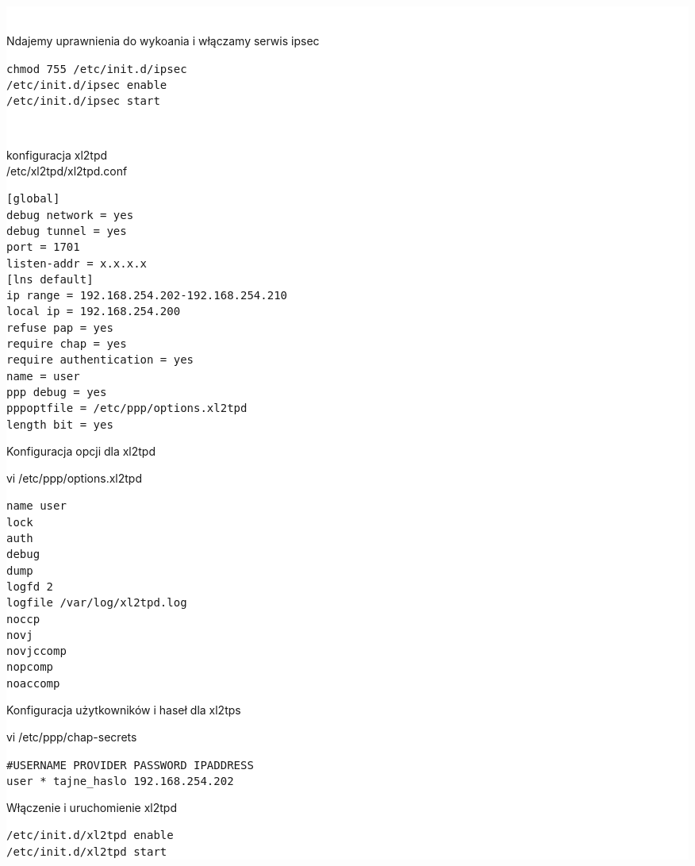 &nbsp;

Ndajemy uprawnienia do wykoania i włączamy serwis ipsec

<pre class="lang:default decode:true">chmod 755 /etc/init.d/ipsec
/etc/init.d/ipsec enable
/etc/init.d/ipsec start</pre>

&nbsp;

konfiguracja xl2tpd  
/etc/xl2tpd/xl2tpd.conf

<pre class="lang:default decode:true">[global]
debug network = yes
debug tunnel = yes
port = 1701
listen-addr = x.x.x.x
[lns default]
ip range = 192.168.254.202-192.168.254.210
local ip = 192.168.254.200
refuse pap = yes
require chap = yes
require authentication = yes
name = user
ppp debug = yes
pppoptfile = /etc/ppp/options.xl2tpd
length bit = yes</pre>

Konfiguracja opcji dla xl2tpd

vi /etc/ppp/options.xl2tpd

<pre class="lang:default decode:true">name user
lock
auth
debug
dump
logfd 2
logfile /var/log/xl2tpd.log
noccp
novj
novjccomp
nopcomp
noaccomp</pre>

Konfiguracja użytkowników i haseł dla xl2tps

vi /etc/ppp/chap-secrets

<pre class="lang:default decode:true">#USERNAME PROVIDER PASSWORD IPADDRESS
user * tajne_haslo 192.168.254.202</pre>

Włączenie i uruchomienie xl2tpd

<pre class="lang:default decode:true">/etc/init.d/xl2tpd enable
/etc/init.d/xl2tpd start</pre>
